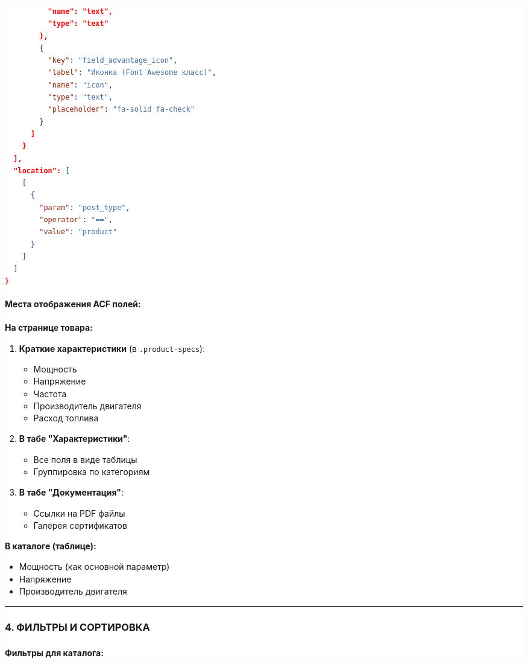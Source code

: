 ```json
          "name": "text",
          "type": "text"
        },
        {
          "key": "field_advantage_icon",
          "label": "Иконка (Font Awesome класс)",
          "name": "icon",
          "type": "text",
          "placeholder": "fa-solid fa-check"
        }
      ]
    }
  ],
  "location": [
    [
      {
        "param": "post_type",
        "operator": "==",
        "value": "product"
      }
    ]
  ]
}
```

#### Места отображения ACF полей:

**На странице товара:**
1. **Краткие характеристики** (в `.product-specs`):
   - Мощность
   - Напряжение
   - Частота
   - Производитель двигателя
   - Расход топлива

2. **В табе "Характеристики"**:
   - Все поля в виде таблицы
   - Группировка по категориям

3. **В табе "Документация"**:
   - Ссылки на PDF файлы
   - Галерея сертификатов

**В каталоге (таблице):**
- Мощность (как основной параметр)
- Напряжение
- Производитель двигателя

---

### 4. ФИЛЬТРЫ И СОРТИРОВКА

#### Фильтры для каталога:
